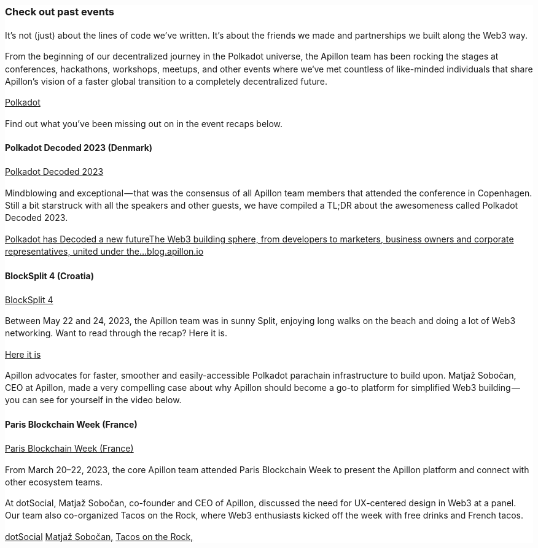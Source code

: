 
### Check out past events


It’s not (just) about the lines of code we’ve written. It’s about the friends we made and partnerships we built along the Web3 way.


From the beginning of our decentralized journey in the Polkadot universe, the Apillon team has been rocking the stages at conferences, hackathons, workshops, meetups, and other events where we‘ve met countless of like-minded individuals that share Apillon’s vision of a faster global transition to a completely decentralized future.

[Polkadot](https://polkadot.network/)

Find out what you’ve been missing out on in the event recaps below.


#### Polkadot Decoded 2023 (Denmark)

[Polkadot Decoded 2023](https://polkadot.network/ecosystem/events/decoded-2023/)

Mindblowing and exceptional — that was the consensus of all Apillon team members that attended the conference in Copenhagen. Still a bit starstruck with all the speakers and other guests, we have compiled a TL;DR about the awesomeness called Polkadot Decoded 2023.

[Polkadot has Decoded a new futureThe Web3 building sphere, from developers to marketers, business owners and corporate representatives, united under the…blog.apillon.io](https://blog.apillon.io/polkadot-has-decoded-a-new-future-cf1f8bab2a24)

#### BlockSplit 4 (Croatia)

[BlockSplit 4](https://blocksplit.net/)

Between May 22 and 24, 2023, the Apillon team was in sunny Split, enjoying long walks on the beach and doing a lot of Web3 networking. Want to read through the recap? Here it is.

[Here it is](https://blog.apillon.io/5-things-you-should-remember-about-polkadot-after-blocksplit-7d7a38f1b839)

Apillon advocates for faster, smoother and easily-accessible Polkadot parachain infrastructure to build upon. Matjaž Sobočan, CEO at Apillon, made a very compelling case about why Apillon should become a go-to platform for simplified Web3 building — you can see for yourself in the video below.


#### Paris Blockchain Week (France)

[Paris Blockchain Week (France)](https://www.parisblockchainweek.com/)

From March 20–22, 2023, the core Apillon team attended Paris Blockchain Week to present the Apillon platform and connect with other ecosystem teams.


At dotSocial, Matjaž Sobočan, co-founder and CEO of Apillon, discussed the need for UX-centered design in Web3 at a panel. Our team also co-organized Tacos on the Rock, where Web3 enthusiasts kicked off the week with free drinks and French tacos.

[dotSocial](https://www.eventbrite.com/e/dotsocial-paris-tickets-516475230317)
[Matjaž Sobočan,](https://www.linkedin.com/in/matjazsobocan?miniProfileUrn=urn%3Ali%3Afs_miniProfile%3AACoAAAM8RSYBegjpViD-XAhQOAg2W4DIzAF0bME&lipi=urn%3Ali%3Apage%3Ad_flagship3_search_srp_all%3BNbe6DDoWSJKmp51SdlGdQQ%3D%3D)
[Tacos on the Rock,](https://www.eventbrite.com/e/the-ultimate-web3-taco-party-tickets-579394563737)
